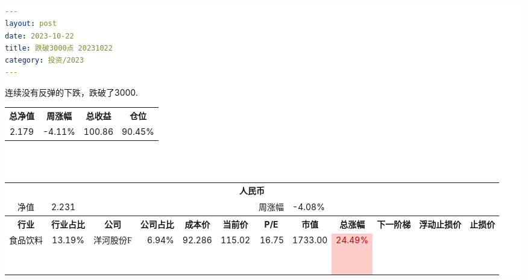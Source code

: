 ```yaml
---
layout: post
date: 2023-10-22
title: 跌破3000点 20231022
category: 投资/2023
---
```


连续没有反弹的下跌，跌破了3000.


<table cellspacing="0" border="0">
	<tr>
		<th height="21" align="center"><font face="Noto Sans CJK SC Regular">总净值</font></th>
		<th align="center"><font face="Noto Sans CJK SC Regular">周涨幅</font></th>
		<th align="center"><font face="Noto Sans CJK SC Regular">总收益</font></th>
		<th align="center"><font face="Noto Sans CJK SC Regular">仓位</font></th>
	</tr>
	<tr>
		<td height="17" align="center" sdval="2.179" sdnum="1033;0;0.000">2.179</td>
		<td align="center" sdval="-0.0411" sdnum="1033;0;0.00%">-4.11%</td>
		<td align="center" sdval="100.86" sdnum="1033;0;0.00">100.86</td>
		<td align="center" sdval="0.9045" sdnum="1033;0;0.00%">90.45%</td>
	</tr>
</table>
<br />
<br />
<table>
	<tr>
		<th colspan="12"  height="21" align="center" valign="middle"><font face="Noto Sans CJK SC Regular">人民币</font></th>
		</tr>
	<tr>
		<td height="17" align="center"><font face="Noto Sans CJK SC Regular">净值</font></td>
		<td colspan="5"  align="left" valign="middle" sdval="2.231" sdnum="1033;">2.231</td>
		<td align="center"><font face="Noto Sans CJK SC Regular">周涨幅</font></td>
		<td colspan="5"  align="left" valign="middle" sdval="-0.0408" sdnum="1033;0;0.00%">-4.08%</td>
		</tr>
	<tr>
		<th height="21" align="center" valign="middle"><font face="Noto Sans CJK SC Regular">行业</font></th>
		<th align="center" valign="middle"><font face="Noto Sans CJK SC Regular">行业占比</font></th>
		<th align="center"><font face="Noto Sans CJK SC Regular">公司</font></th>
		<th align="center"><font face="Noto Sans CJK SC Regular">公司占比</font></th>
		<th align="center"><font face="Noto Sans CJK SC Regular">成本价</font></th>
		<th align="center"><font face="Noto Sans CJK SC Regular">当前价</font></th>
		<th align="center">P/E</th>
		<th align="center"><font face="Noto Sans CJK SC Regular">市值</font></th>
		<th align="center"><font face="Noto Sans CJK SC Regular">总涨幅</font></th>
		<th align="left"><font face="Noto Sans CJK SC Regular">下一阶梯</font></th>
		<th align="left"><font face="Noto Sans CJK SC Regular">浮动止损价</font></th>
		<th align="center"><font face="Noto Sans CJK SC Regular">止损价</font></th>
	</tr>
	<tr>
		<td rowspan="3"  height="63" align="center" valign="middle"><font face="Noto Sans CJK SC Regular">食品饮料</font></td>
		<td rowspan="3"  align="center" valign="middle" sdval="0.1319" sdnum="1033;0;0.00%">13.19%</td>
		<td align="center"><font face="Noto Sans CJK SC Regular">洋河股份F</font></td>
		<td align="right" sdval="0.0694" sdnum="1033;0;0.00%">6.94%</td>
		<td align="right" sdval="92.2863" sdnum="1033;0;0.000">92.286</td>
		<td align="right" sdval="115.02" sdnum="1033;">115.02</td>
		<td align="right" sdval="16.75" sdnum="1033;0;0.00">16.75</td>
		<td align="right" sdval="1733" sdnum="1033;0;0.00">1733.00</td>
		<td align="right" bgcolor="#FFCCCC" sdval="0.244938839025944" sdnum="1033;0;0.00%"><font color="#CC0000">24.49%</font></td>